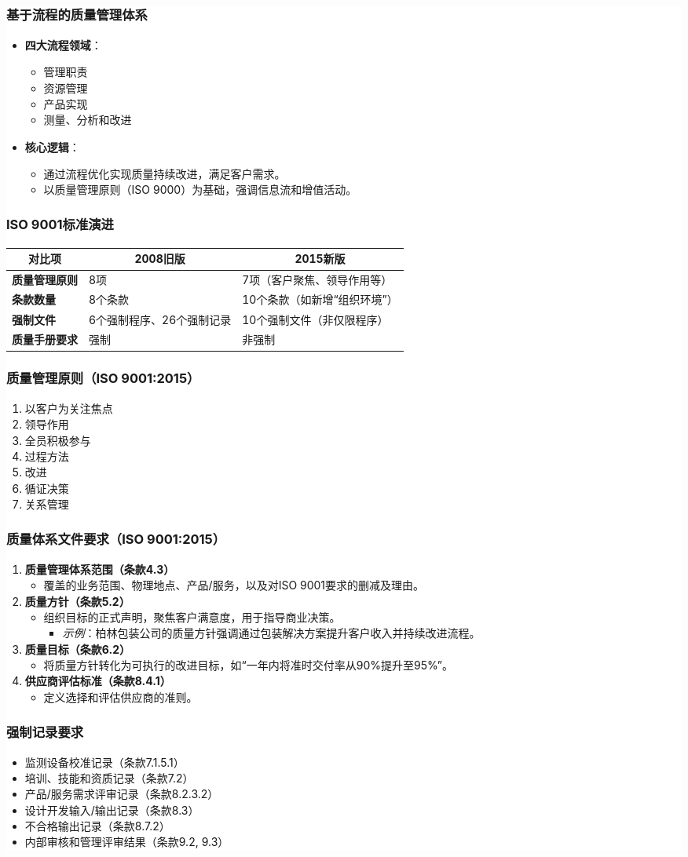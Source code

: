 ### 基于流程的质量管理体系

- **四大流程领域**：

  - 管理职责
  - 资源管理
  - 产品实现
  - 测量、分析和改进
- **核心逻辑**：

  - 通过流程优化实现质量持续改进，满足客户需求。
  - 以质量管理原则（ISO 9000）为基础，强调信息流和增值活动。

### ISO 9001标准演进

| **对比项**       | **2008旧版**        | **2015新版**             |
| ---------------------- | ------------------------- | ------------------------------ |
| **质量管理原则** | 8项                       | 7项（客户聚焦、领导作用等）    |
| **条款数量**     | 8个条款                   | 10个条款（如新增“组织环境”） |
| **强制文件**     | 6个强制程序、26个强制记录 | 10个强制文件（非仅限程序）     |
| **质量手册要求** | 强制                      | 非强制                         |

### 质量管理原则（ISO 9001:2015）

1. 以客户为关注焦点
2. 领导作用
3. 全员积极参与
4. 过程方法
5. 改进
6. 循证决策
7. 关系管理

### 质量体系文件要求（ISO 9001:2015）

1. **质量管理体系范围（条款4.3）**
   - 覆盖的业务范围、物理地点、产品/服务，以及对ISO 9001要求的删减及理由。
2. **质量方针（条款5.2）**
   - 组织目标的正式声明，聚焦客户满意度，用于指导商业决策。
     - *示例*：柏林包装公司的质量方针强调通过包装解决方案提升客户收入并持续改进流程。
3. **质量目标（条款6.2）**
   - 将质量方针转化为可执行的改进目标，如“一年内将准时交付率从90%提升至95%”。
4. **供应商评估标准（条款8.4.1）**
   - 定义选择和评估供应商的准则。

### 强制记录要求

- 监测设备校准记录（条款7.1.5.1）
- 培训、技能和资质记录（条款7.2）
- 产品/服务需求评审记录（条款8.2.3.2）
- 设计开发输入/输出记录（条款8.3）
- 不合格输出记录（条款8.7.2）
- 内部审核和管理评审结果（条款9.2, 9.3）
